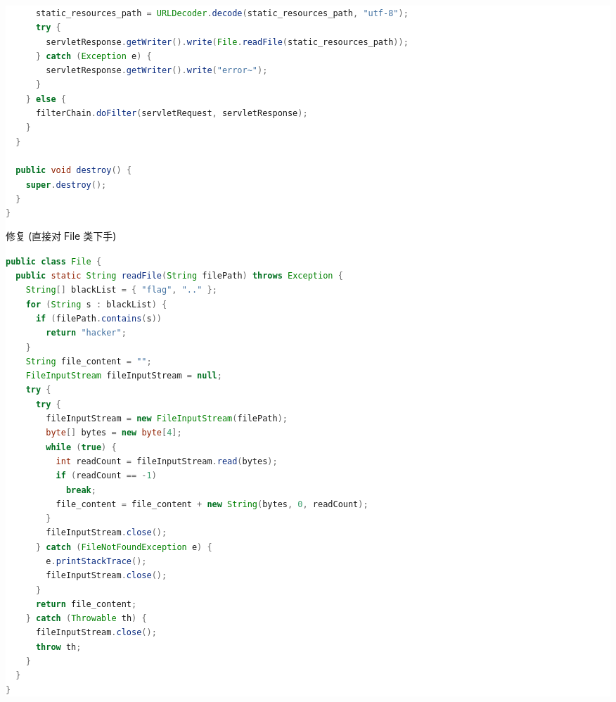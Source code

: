 ```java
      static_resources_path = URLDecoder.decode(static_resources_path, "utf-8");
      try {
        servletResponse.getWriter().write(File.readFile(static_resources_path));
      } catch (Exception e) {
        servletResponse.getWriter().write("error~");
      } 
    } else {
      filterChain.doFilter(servletRequest, servletResponse);
    } 
  }
  
  public void destroy() {
    super.destroy();
  }
}
```

修复 (直接对 File 类下手)

```java
public class File {
  public static String readFile(String filePath) throws Exception {
    String[] blackList = { "flag", ".." };
    for (String s : blackList) {
      if (filePath.contains(s))
        return "hacker"; 
    } 
    String file_content = "";
    FileInputStream fileInputStream = null;
    try {
      try {
        fileInputStream = new FileInputStream(filePath);
        byte[] bytes = new byte[4];
        while (true) {
          int readCount = fileInputStream.read(bytes);
          if (readCount == -1)
            break; 
          file_content = file_content + new String(bytes, 0, readCount);
        } 
        fileInputStream.close();
      } catch (FileNotFoundException e) {
        e.printStackTrace();
        fileInputStream.close();
      } 
      return file_content;
    } catch (Throwable th) {
      fileInputStream.close();
      throw th;
    } 
  }
}
```
